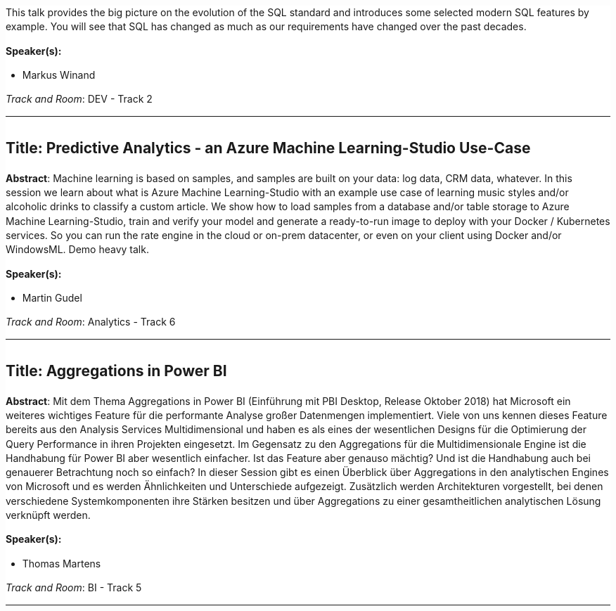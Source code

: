 This talk provides the big picture on the evolution of the SQL standard and introduces some selected modern SQL features by example. You will see that SQL has changed as much as our requirements have changed over the past decades.
 
**Speaker(s):**
- Markus Winand
 
*Track and Room*: DEV - Track 2
 
----------------------------------------------------------------------------------- 
 
 
## Title: Predictive Analytics - an Azure Machine Learning-Studio Use-Case
 
**Abstract**:
Machine learning is based on samples, and samples are built on your data: log data, CRM data, whatever.
In this session we learn about what is Azure Machine Learning-Studio with an example use case of learning music styles and/or alcoholic drinks to classify a custom article. 
We show how to load samples from a database and/or table storage to Azure Machine Learning-Studio, train and verify your model and generate a ready-to-run image to deploy with your Docker / Kubernetes services. So you can run the rate engine in the cloud or on-prem datacenter, or even on your client using Docker and/or WindowsML. 
Demo heavy talk.
 
**Speaker(s):**
- Martin Gudel
 
*Track and Room*: Analytics - Track 6
 
----------------------------------------------------------------------------------- 
 
 
## Title: Aggregations in Power BI
 
**Abstract**:
Mit dem Thema Aggregations in Power BI (Einführung mit  PBI Desktop, Release Oktober 2018) hat Microsoft ein weiteres wichtiges Feature für die performante Analyse großer Datenmengen implementiert. Viele von uns kennen dieses Feature bereits aus den Analysis Services Multidimensional und haben es als eines der wesentlichen Designs für die Optimierung der Query Performance in ihren Projekten eingesetzt. Im Gegensatz zu den Aggregations für die Multidimensionale Engine ist die Handhabung für Power BI aber wesentlich einfacher. Ist das Feature aber genauso mächtig? Und ist die Handhabung auch bei genauerer Betrachtung noch so einfach? In dieser Session gibt es einen Überblick über Aggregations in den analytischen Engines von Microsoft und es werden Ähnlichkeiten und Unterschiede aufgezeigt. Zusätzlich werden Architekturen vorgestellt, bei denen verschiedene Systemkomponenten ihre Stärken besitzen und über Aggregations zu einer gesamtheitlichen analytischen Lösung verknüpft werden.
 
**Speaker(s):**
- Thomas Martens
 
*Track and Room*: BI - Track 5
 
----------------------------------------------------------------------------------- 
 